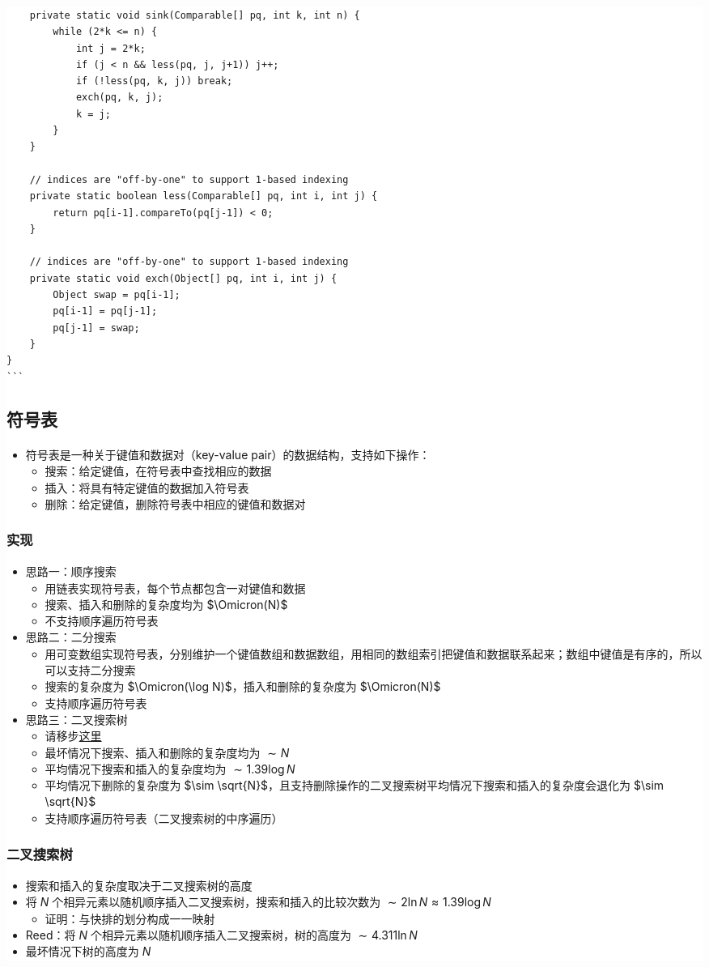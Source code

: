         private static void sink(Comparable[] pq, int k, int n) {
            while (2*k <= n) {
                int j = 2*k;
                if (j < n && less(pq, j, j+1)) j++;
                if (!less(pq, k, j)) break;
                exch(pq, k, j);
                k = j;
            }
        }

        // indices are "off-by-one" to support 1-based indexing
        private static boolean less(Comparable[] pq, int i, int j) {
            return pq[i-1].compareTo(pq[j-1]) < 0;
        }

        // indices are "off-by-one" to support 1-based indexing
        private static void exch(Object[] pq, int i, int j) {
            Object swap = pq[i-1];
            pq[i-1] = pq[j-1];
            pq[j-1] = swap;
        }
    }
    ```

## 符号表

- 符号表是一种关于键值和数据对（key-value pair）的数据结构，支持如下操作：
    - 搜索：给定键值，在符号表中查找相应的数据
    - 插入：将具有特定键值的数据加入符号表
    - 删除：给定键值，删除符号表中相应的键值和数据对

### 实现

- 思路一：顺序搜索
    - 用链表实现符号表，每个节点都包含一对键值和数据
    - 搜索、插入和删除的复杂度均为 $\Omicron(N)$
    - 不支持顺序遍历符号表
- 思路二：二分搜索
    - 用可变数组实现符号表，分别维护一个键值数组和数据数组，用相同的数组索引把键值和数据联系起来；数组中键值是有序的，所以可以支持二分搜索
    - 搜索的复杂度为 $\Omicron(\log N)$，插入和删除的复杂度为 $\Omicron(N)$
    - 支持顺序遍历符号表
- 思路三：二叉搜索树
    - 请移步[这里](#_32)
    - 最坏情况下搜索、插入和删除的复杂度均为 $\sim N$
    - 平均情况下搜索和插入的复杂度均为 $\sim 1.39\log N$
    - 平均情况下删除的复杂度为 $\sim \sqrt{N}$，且支持删除操作的二叉搜索树平均情况下搜索和插入的复杂度会退化为 $\sim \sqrt{N}$
    - 支持顺序遍历符号表（二叉搜索树的中序遍历）

### 二叉搜索树

- 搜索和插入的复杂度取决于二叉搜索树的高度
- 将 $N$ 个相异元素以随机顺序插入二叉搜索树，搜索和插入的比较次数为 $\sim 2\ln N \approx 1.39\log N$
    - 证明：与快排的划分构成一一映射
- Reed：将 $N$ 个相异元素以随机顺序插入二叉搜索树，树的高度为 $\sim 4.311 \ln N$
- 最坏情况下树的高度为 $N$

